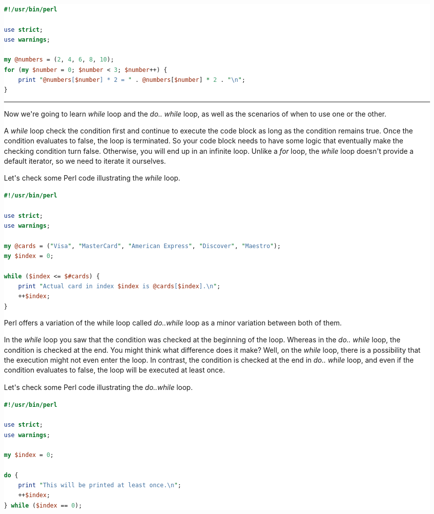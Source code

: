 ```perl
#!/usr/bin/perl

use strict;
use warnings;

my @numbers = (2, 4, 6, 8, 10);
for (my $number = 0; $number < 3; $number++) {
    print "@numbers[$number] * 2 = " . @numbers[$number] * 2 . "\n";
}
```

---

Now we're going to learn *while* loop and the *do.. while* loop, as well as the scenarios of when to use one or the other.

A *while* loop check the condition first and continue to execute the code block as long as the condition remains true. Once the condition evaluates to false, the loop is terminated. So your code block needs to have some logic that eventually make the checking condition turn false. Otherwise, you will end up in an infinite loop. Unlike a *for* loop, the *while* loop doesn't provide a default iterator, so we need to iterate it ourselves.

Let's check some Perl code illustrating the *while* loop.

```perl
#!/usr/bin/perl

use strict;
use warnings;

my @cards = ("Visa", "MasterCard", "American Express", "Discover", "Maestro");
my $index = 0;

while ($index <= $#cards) {
    print "Actual card in index $index is @cards[$index].\n";
    ++$index;
}
```

Perl offers a variation of the while loop called *do..while* loop as a minor variation between both of them.

In the *while* loop you saw that the condition was checked at the beginning of the loop. Whereas in the *do.. while* loop, the condition is checked at the end. You might think what difference does it make? Well, on the *while* loop, there is a possibility that the execution might not even enter the loop. In contrast, the condition is checked at the end in *do.. while* loop, and even if the condition evaluates to false, the loop will be executed at least once.

Let's check some Perl code illustrating the *do..while* loop.

```perl
#!/usr/bin/perl

use strict;
use warnings;

my $index = 0;

do {
    print "This will be printed at least once.\n";
    ++$index;
} while ($index == 0);
```
